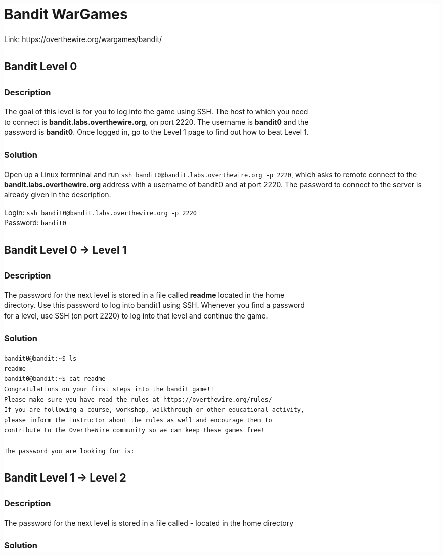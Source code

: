 # Bandit WarGames

Link: https://overthewire.org/wargames/bandit/

## Bandit Level 0

### Description
The goal of this level is for you to log into the game using SSH. The host to which you need \
to connect is **bandit.labs.overthewire.org**, on port 2220. The username is **bandit0** and the \
password is **bandit0**. Once logged in, go to the Level 1 page to find out how to beat Level 1.

### Solution
Open up a Linux termninal and run `ssh bandit0@bandit.labs.overthewire.org -p 2220`, which asks to remote connect to the **bandit.labs.overthewire.org** address with a username of bandit0 and at port 2220. The password to connect to the server is already given in the description.

Login: `ssh bandit0@bandit.labs.overthewire.org -p 2220` \
Password: `bandit0`

## Bandit Level 0 → Level 1

### Description
The password for the next level is stored in a file called **readme** located in the home \
directory. Use this password to log into bandit1 using SSH. Whenever you find a password \
for a level, use SSH (on port 2220) to log into that level and continue the game.

### Solution

```bash
bandit0@bandit:~$ ls
readme
bandit0@bandit:~$ cat readme
Congratulations on your first steps into the bandit game!!
Please make sure you have read the rules at https://overthewire.org/rules/
If you are following a course, workshop, walkthrough or other educational activity,
please inform the instructor about the rules as well and encourage them to
contribute to the OverTheWire community so we can keep these games free!

The password you are looking for is: 
```

## Bandit Level 1 → Level 2

### Description
The password for the next level is stored in a file called **-** located in the home directory

### Solution
